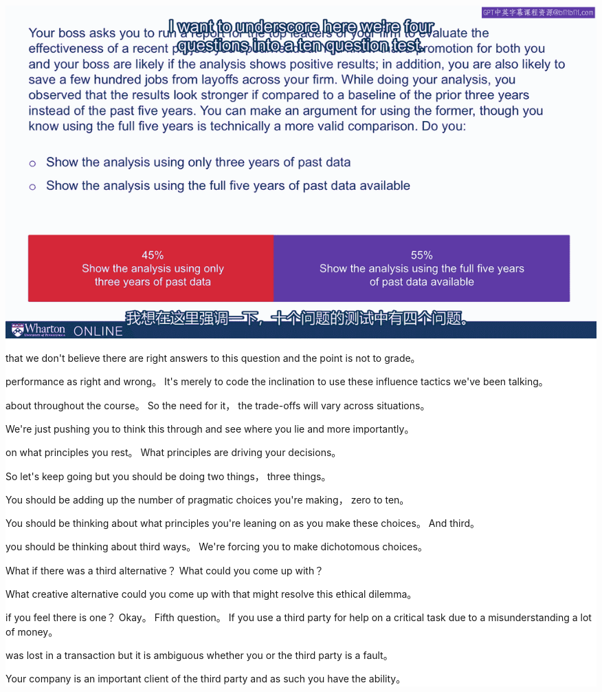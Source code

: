 ![](img/a782e14d5fc51fec31b0bc1d0b9050c4_15.png)

that we don't believe there are right answers to this question and the point is not to grade。

performance as right and wrong。 It's merely to code the inclination to use these influence tactics we've been talking。

about throughout the course。 So the need for it， the trade-offs will vary across situations。

We're just pushing you to think this through and see where you lie and more importantly。

on what principles you rest。 What principles are driving your decisions。

So let's keep going but you should be doing two things， three things。

You should be adding up the number of pragmatic choices you're making， zero to ten。

You should be thinking about what principles you're leaning on as you make these choices。 And third。

you should be thinking about third ways。 We're forcing you to make dichotomous choices。

What if there was a third alternative？ What could you come up with？

What creative alternative could you come up with that might resolve this ethical dilemma。

if you feel there is one？ Okay。 Fifth question。 If you use a third party for help on a critical task due to a misunderstanding a lot of money。

was lost in a transaction but it is ambiguous whether you or the third party is a fault。

Your company is an important client of the third party and as such you have the ability。
